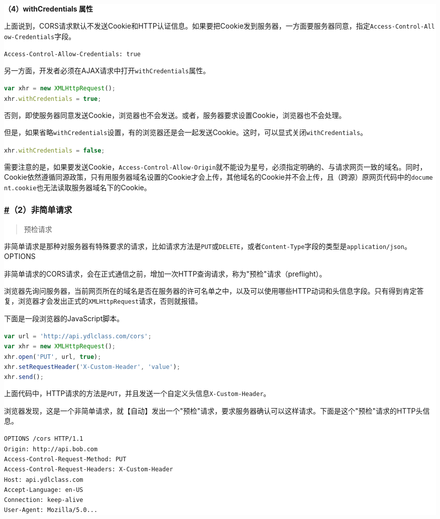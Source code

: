 **（4）withCredentials 属性**

上面说到，CORS请求默认不发送Cookie和HTTP认证信息。如果要把Cookie发到服务器，一方面要服务器同意，指定`Access-Control-Allow-Credentials`字段。

```http
Access-Control-Allow-Credentials: true
```

另一方面，开发者必须在AJAX请求中打开`withCredentials`属性。

```javascript
var xhr = new XMLHttpRequest();
xhr.withCredentials = true;
```

否则，即使服务器同意发送Cookie，浏览器也不会发送。或者，服务器要求设置Cookie，浏览器也不会处理。

但是，如果省略`withCredentials`设置，有的浏览器还是会一起发送Cookie。这时，可以显式关闭`withCredentials`。

```javascript
xhr.withCredentials = false;
```

需要注意的是，如果要发送Cookie，`Access-Control-Allow-Origin`就不能设为星号，必须指定明确的、与请求网页一致的域名。同时，Cookie依然遵循同源政策，只有用服务器域名设置的Cookie才会上传，其他域名的Cookie并不会上传，且（跨源）原网页代码中的`document.cookie`也无法读取服务器域名下的Cookie。

### [#](https://ydlclass.com/doc21xnv/frame/springmvc/#_2-非简单请求)（2）非简单请求

> 预检请求

非简单请求是那种对服务器有特殊要求的请求，比如请求方法是`PUT`或`DELETE`，或者`Content-Type`字段的类型是`application/json`。OPTIONS

非简单请求的CORS请求，会在正式通信之前，增加一次HTTP查询请求，称为"预检"请求（preflight）。

浏览器先询问服务器，当前网页所在的域名是否在服务器的许可名单之中，以及可以使用哪些HTTP动词和头信息字段。只有得到肯定答复，浏览器才会发出正式的`XMLHttpRequest`请求，否则就报错。

下面是一段浏览器的JavaScript脚本。

```javascript
var url = 'http://api.ydlclass.com/cors';
var xhr = new XMLHttpRequest();
xhr.open('PUT', url, true);
xhr.setRequestHeader('X-Custom-Header', 'value');
xhr.send();
```

上面代码中，HTTP请求的方法是`PUT`，并且发送一个自定义头信息`X-Custom-Header`。

浏览器发现，这是一个非简单请求，就【自动】发出一个"预检"请求，要求服务器确认可以这样请求。下面是这个"预检"请求的HTTP头信息。

```http
OPTIONS /cors HTTP/1.1
Origin: http://api.bob.com
Access-Control-Request-Method: PUT
Access-Control-Request-Headers: X-Custom-Header
Host: api.ydlclass.com
Accept-Language: en-US
Connection: keep-alive
User-Agent: Mozilla/5.0...
```

